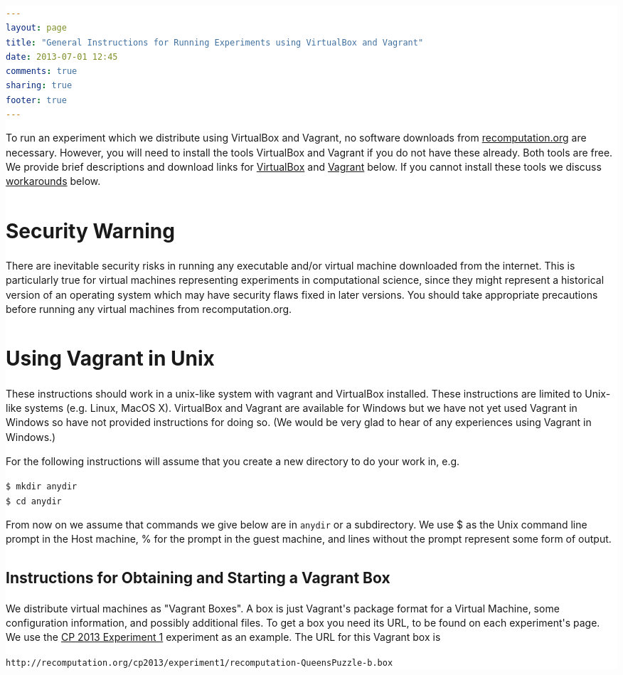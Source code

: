 ```yaml
---
layout: page
title: "General Instructions for Running Experiments using VirtualBox and Vagrant"
date: 2013-07-01 12:45
comments: true
sharing: true
footer: true
---
```


To run an experiment which we distribute using VirtualBox and Vagrant, no software downloads from 
[recomputation.org](recomputation.org) are necessary.  However, you will need to install the 
tools VirtualBox and Vagrant if you do not have these already.  Both tools are free.  We provide 
brief descriptions and download links for [VirtualBox](#vbox) and [Vagrant](#vagrant) below.
If you cannot install these tools we discuss [workarounds](#workarounds) below.

# Security Warning

There are inevitable security risks in running any executable and/or virtual machine downloaded from the internet. This is particularly true for virtual machines representing experiments in computational science, since they might represent 
a historical version of an operating system which may have security flaws fixed in later versions.
You should take appropriate precautions before running any virtual machines from recomputation.org.  

# Using Vagrant in Unix

These instructions should work in a unix-like system with vagrant and VirtualBox installed.
These instructions are limited to Unix-like systems (e.g. Linux, MacOS X). VirtualBox and Vagrant are available for Windows 
but we have not yet used Vagrant in Windows so have not provided instructions for doing so.  (We would be very glad to hear of any
experiences using Vagrant in Windows.)

For the following instructions will assume that you create a new directory to do your work in, e.g.

    $ mkdir anydir
    $ cd anydir

From now on we assume that commands we give below are in `anydir` or a subdirectory.  We use $ as the Unix command line prompt in the Host machine, % for the prompt in the guest machine, and lines without the prompt represent some form of output.

## Instructions for Obtaining and Starting a Vagrant Box 

We distribute virtual machines as "Vagrant Boxes".  A box is just Vagrant's package format for a Virtual Machine, some configuration information, and possibly additional files.
To get a box you need its URL, to be found on each experiment's page.  We use the [CP 2013 Experiment 1](experiment1.html)
 experiment as an example. The URL for this Vagrant box is 

    http://recomputation.org/cp2013/experiment1/recomputation-QueensPuzzle-b.box
